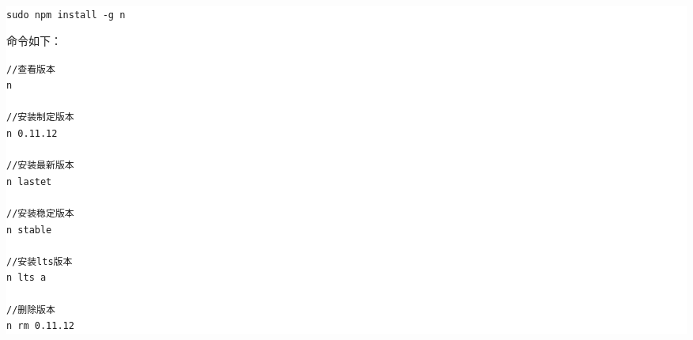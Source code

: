 
	sudo npm install -g n


命令如下：


	//查看版本
	n

	//安装制定版本
	n 0.11.12

	//安装最新版本
	n lastet

	//安装稳定版本
	n stable

	//安装lts版本
	n lts a

	//删除版本
	n rm 0.11.12
